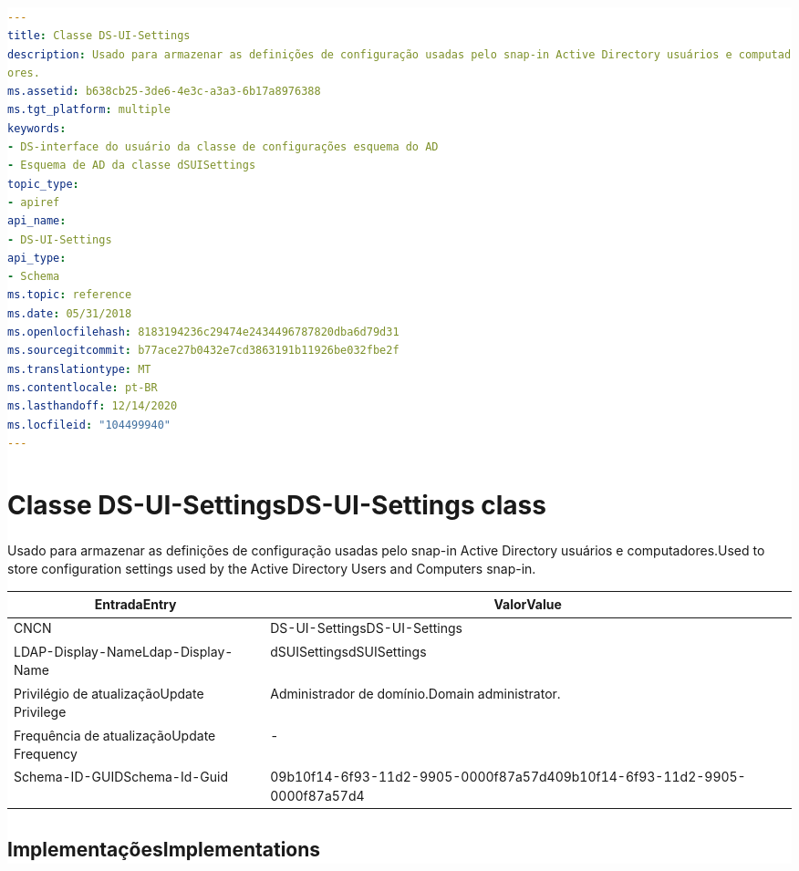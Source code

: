 ```yaml
---
title: Classe DS-UI-Settings
description: Usado para armazenar as definições de configuração usadas pelo snap-in Active Directory usuários e computadores.
ms.assetid: b638cb25-3de6-4e3c-a3a3-6b17a8976388
ms.tgt_platform: multiple
keywords:
- DS-interface do usuário da classe de configurações esquema do AD
- Esquema de AD da classe dSUISettings
topic_type:
- apiref
api_name:
- DS-UI-Settings
api_type:
- Schema
ms.topic: reference
ms.date: 05/31/2018
ms.openlocfilehash: 8183194236c29474e2434496787820dba6d79d31
ms.sourcegitcommit: b77ace27b0432e7cd3863191b11926be032fbe2f
ms.translationtype: MT
ms.contentlocale: pt-BR
ms.lasthandoff: 12/14/2020
ms.locfileid: "104499940"
---
```

# <a name="ds-ui-settings-class"></a><span data-ttu-id="f4836-105">Classe DS-UI-Settings</span><span class="sxs-lookup"><span data-stu-id="f4836-105">DS-UI-Settings class</span></span>

<span data-ttu-id="f4836-106">Usado para armazenar as definições de configuração usadas pelo snap-in Active Directory usuários e computadores.</span><span class="sxs-lookup"><span data-stu-id="f4836-106">Used to store configuration settings used by the Active Directory Users and Computers snap-in.</span></span>



| <span data-ttu-id="f4836-107">Entrada</span><span class="sxs-lookup"><span data-stu-id="f4836-107">Entry</span></span> | <span data-ttu-id="f4836-108">Valor</span><span class="sxs-lookup"><span data-stu-id="f4836-108">Value</span></span> |
|-------------------|--------------------------------------|
| <span data-ttu-id="f4836-109">CN</span><span class="sxs-lookup"><span data-stu-id="f4836-109">CN</span></span>                | <span data-ttu-id="f4836-110">DS-UI-Settings</span><span class="sxs-lookup"><span data-stu-id="f4836-110">DS-UI-Settings</span></span>                       |
| <span data-ttu-id="f4836-111">LDAP-Display-Name</span><span class="sxs-lookup"><span data-stu-id="f4836-111">Ldap-Display-Name</span></span> | <span data-ttu-id="f4836-112">dSUISettings</span><span class="sxs-lookup"><span data-stu-id="f4836-112">dSUISettings</span></span>                         |
| <span data-ttu-id="f4836-113">Privilégio de atualização</span><span class="sxs-lookup"><span data-stu-id="f4836-113">Update Privilege</span></span>  | <span data-ttu-id="f4836-114">Administrador de domínio.</span><span class="sxs-lookup"><span data-stu-id="f4836-114">Domain administrator.</span></span>                |
| <span data-ttu-id="f4836-115">Frequência de atualização</span><span class="sxs-lookup"><span data-stu-id="f4836-115">Update Frequency</span></span>  | \-                                   |
| <span data-ttu-id="f4836-116">Schema-ID-GUID</span><span class="sxs-lookup"><span data-stu-id="f4836-116">Schema-Id-Guid</span></span>    | <span data-ttu-id="f4836-117">09b10f14-6f93-11d2-9905-0000f87a57d4</span><span class="sxs-lookup"><span data-stu-id="f4836-117">09b10f14-6f93-11d2-9905-0000f87a57d4</span></span> |



## <a name="implementations"></a><span data-ttu-id="f4836-118">Implementações</span><span class="sxs-lookup"><span data-stu-id="f4836-118">Implementations</span></span>
